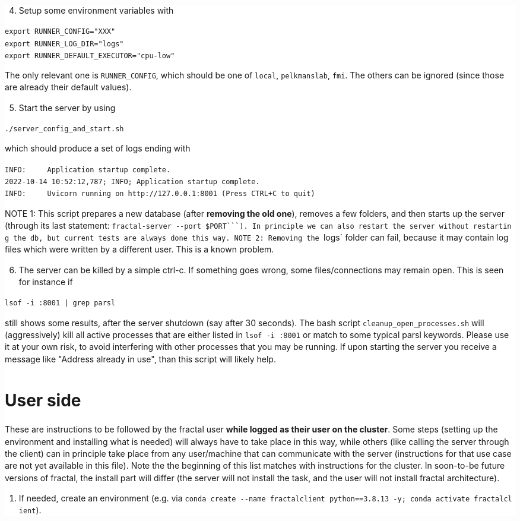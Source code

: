 4. Setup some environment variables with
```
export RUNNER_CONFIG="XXX"
export RUNNER_LOG_DIR="logs"
export RUNNER_DEFAULT_EXECUTOR="cpu-low"
```
The only relevant one is `RUNNER_CONFIG`, which should be one of `local`, `pelkmanslab`, `fmi`. The others can be ignored (since those are already their default values).

5. Start the server by using
```
./server_config_and_start.sh
```
which should produce a set of logs ending with
```
INFO:     Application startup complete.
2022-10-14 10:52:12,787; INFO; Application startup complete.
INFO:     Uvicorn running on http://127.0.0.1:8001 (Press CTRL+C to quit)
```

NOTE 1: This script prepares a new database (after **removing the old one**), removes a few folders, and then starts up the server (through its last statement: `fractal-server --port $PORT```). In principle we can also restart the server without restarting the db, but current tests are always done this way.
NOTE 2: Removing the `logs` folder can fail, because it may contain log files which were written by a different user. This is a known problem.


6. The server can be killed by a simple ctrl-c. If something goes wrong, some files/connections may remain open. This is seen for instance if
```
lsof -i :8001 | grep parsl
```
still shows some results, after the server shutdown (say after 30 seconds).
The bash script `cleanup_open_processes.sh` will (aggressively) kill all active processes that are either listed in `lsof -i :8001` or match to some typical parsl keywords. Please use it at your own risk, to avoid interfering with other processes that you may be running.
If upon starting the server you receive a message like "Address already in use", than this script will likely help.


# User side

These are instructions to be followed by the fractal user **while logged as their user on the cluster**. Some steps (setting up the environment and installing what is needed) will always have to take place in this way, while others (like calling the server through the client) can in principle take place from any user/machine that can communicate with the server (instructions for that use case are not yet available in this file).
Note the the beginning of this list matches with instructions for the cluster. In soon-to-be future versions of fractal, the install part will differ (the server will not install the task, and the user will not install fractal architecture).

1. If needed, create an environment (e.g. via `conda create --name fractalclient python==3.8.13 -y; conda activate fractalclient`).
